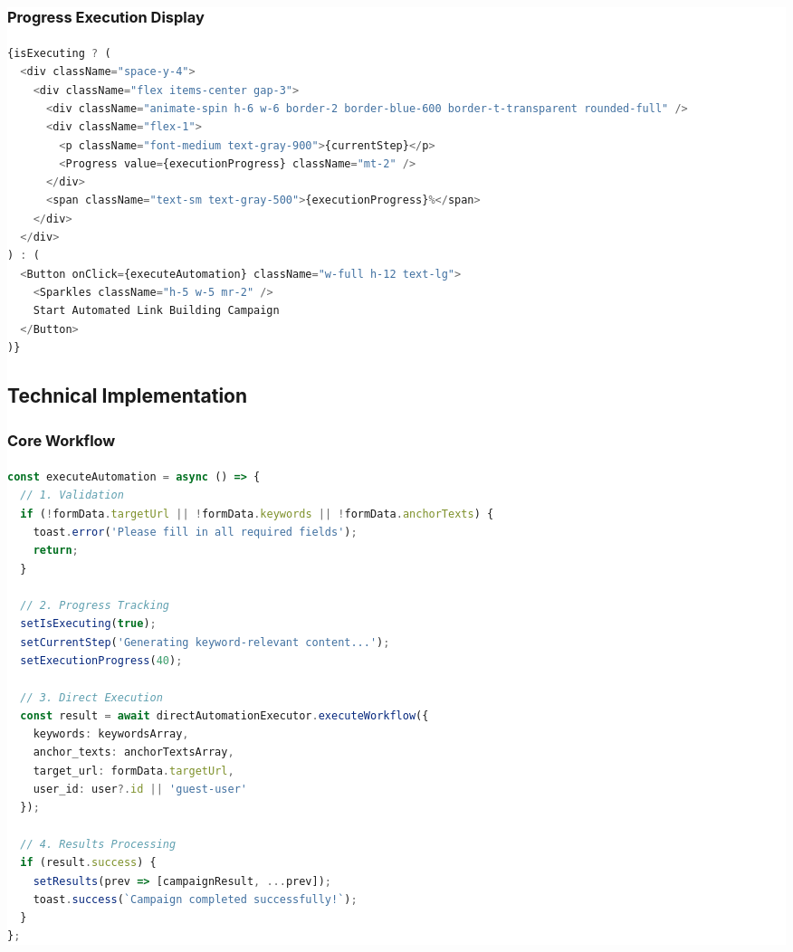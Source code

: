 ### Progress Execution Display
```typescript
{isExecuting ? (
  <div className="space-y-4">
    <div className="flex items-center gap-3">
      <div className="animate-spin h-6 w-6 border-2 border-blue-600 border-t-transparent rounded-full" />
      <div className="flex-1">
        <p className="font-medium text-gray-900">{currentStep}</p>
        <Progress value={executionProgress} className="mt-2" />
      </div>
      <span className="text-sm text-gray-500">{executionProgress}%</span>
    </div>
  </div>
) : (
  <Button onClick={executeAutomation} className="w-full h-12 text-lg">
    <Sparkles className="h-5 w-5 mr-2" />
    Start Automated Link Building Campaign
  </Button>
)}
```

## Technical Implementation

### Core Workflow
```typescript
const executeAutomation = async () => {
  // 1. Validation
  if (!formData.targetUrl || !formData.keywords || !formData.anchorTexts) {
    toast.error('Please fill in all required fields');
    return;
  }

  // 2. Progress Tracking
  setIsExecuting(true);
  setCurrentStep('Generating keyword-relevant content...');
  setExecutionProgress(40);

  // 3. Direct Execution
  const result = await directAutomationExecutor.executeWorkflow({
    keywords: keywordsArray,
    anchor_texts: anchorTextsArray,
    target_url: formData.targetUrl,
    user_id: user?.id || 'guest-user'
  });

  // 4. Results Processing
  if (result.success) {
    setResults(prev => [campaignResult, ...prev]);
    toast.success(`Campaign completed successfully!`);
  }
};
```
